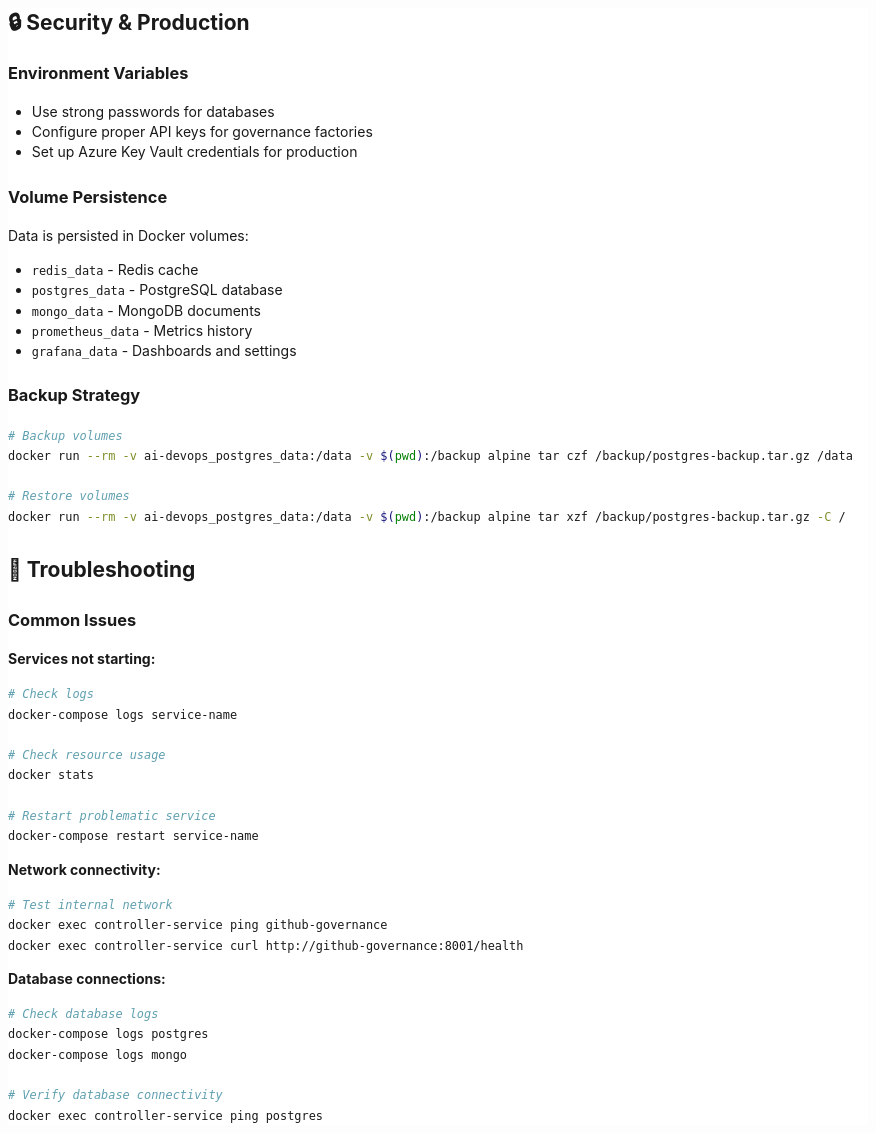 ## 🔒 Security & Production

### Environment Variables
- Use strong passwords for databases
- Configure proper API keys for governance factories
- Set up Azure Key Vault credentials for production

### Volume Persistence
Data is persisted in Docker volumes:
- `redis_data` - Redis cache
- `postgres_data` - PostgreSQL database
- `mongo_data` - MongoDB documents
- `prometheus_data` - Metrics history
- `grafana_data` - Dashboards and settings

### Backup Strategy
```bash
# Backup volumes
docker run --rm -v ai-devops_postgres_data:/data -v $(pwd):/backup alpine tar czf /backup/postgres-backup.tar.gz /data

# Restore volumes
docker run --rm -v ai-devops_postgres_data:/data -v $(pwd):/backup alpine tar xzf /backup/postgres-backup.tar.gz -C /
```

## 🐛 Troubleshooting

### Common Issues

**Services not starting:**
```bash
# Check logs
docker-compose logs service-name

# Check resource usage
docker stats

# Restart problematic service
docker-compose restart service-name
```

**Network connectivity:**
```bash
# Test internal network
docker exec controller-service ping github-governance
docker exec controller-service curl http://github-governance:8001/health
```

**Database connections:**
```bash
# Check database logs
docker-compose logs postgres
docker-compose logs mongo

# Verify database connectivity
docker exec controller-service ping postgres
```
